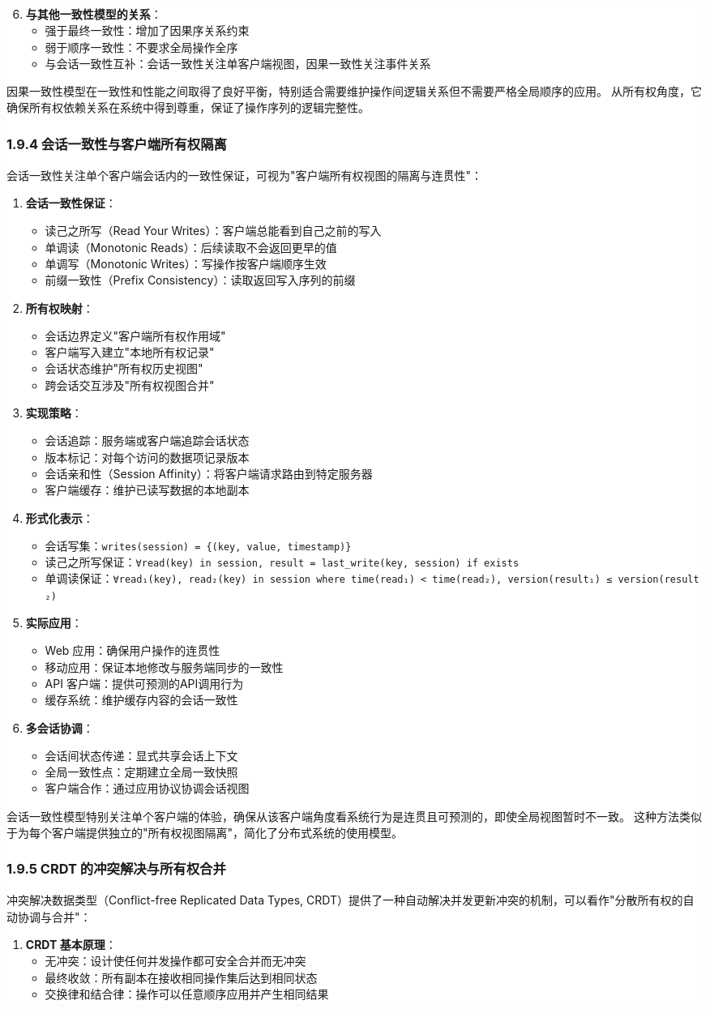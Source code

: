 6. **与其他一致性模型的关系**：
   - 强于最终一致性：增加了因果序关系约束
   - 弱于顺序一致性：不要求全局操作全序
   - 与会话一致性互补：会话一致性关注单客户端视图，因果一致性关注事件关系

因果一致性模型在一致性和性能之间取得了良好平衡，特别适合需要维护操作间逻辑关系但不需要严格全局顺序的应用。
从所有权角度，它确保所有权依赖关系在系统中得到尊重，保证了操作序列的逻辑完整性。

### 1.9.4 会话一致性与客户端所有权隔离

会话一致性关注单个客户端会话内的一致性保证，可视为"客户端所有权视图的隔离与连贯性"：

1. **会话一致性保证**：
   - 读己之所写（Read Your Writes）：客户端总能看到自己之前的写入
   - 单调读（Monotonic Reads）：后续读取不会返回更早的值
   - 单调写（Monotonic Writes）：写操作按客户端顺序生效
   - 前缀一致性（Prefix Consistency）：读取返回写入序列的前缀

2. **所有权映射**：
   - 会话边界定义"客户端所有权作用域"
   - 客户端写入建立"本地所有权记录"
   - 会话状态维护"所有权历史视图"
   - 跨会话交互涉及"所有权视图合并"

3. **实现策略**：
   - 会话追踪：服务端或客户端追踪会话状态
   - 版本标记：对每个访问的数据项记录版本
   - 会话亲和性（Session Affinity）：将客户端请求路由到特定服务器
   - 客户端缓存：维护已读写数据的本地副本

4. **形式化表示**：
   - 会话写集：`writes(session) = {(key, value, timestamp)}`
   - 读己之所写保证：`∀read(key) in session, result = last_write(key, session) if exists`
   - 单调读保证：`∀read₁(key), read₂(key) in session where time(read₁) < time(read₂), version(result₁) ≤ version(result₂)`

5. **实际应用**：
   - Web 应用：确保用户操作的连贯性
   - 移动应用：保证本地修改与服务端同步的一致性
   - API 客户端：提供可预测的API调用行为
   - 缓存系统：维护缓存内容的会话一致性

6. **多会话协调**：
   - 会话间状态传递：显式共享会话上下文
   - 全局一致性点：定期建立全局一致快照
   - 客户端合作：通过应用协议协调会话视图

会话一致性模型特别关注单个客户端的体验，确保从该客户端角度看系统行为是连贯且可预测的，即使全局视图暂时不一致。
这种方法类似于为每个客户端提供独立的"所有权视图隔离"，简化了分布式系统的使用模型。

### 1.9.5 CRDT 的冲突解决与所有权合并

冲突解决数据类型（Conflict-free Replicated Data Types, CRDT）提供了一种自动解决并发更新冲突的机制，可以看作"分散所有权的自动协调与合并"：

1. **CRDT 基本原理**：
   - 无冲突：设计使任何并发操作都可安全合并而无冲突
   - 最终收敛：所有副本在接收相同操作集后达到相同状态
   - 交换律和结合律：操作可以任意顺序应用并产生相同结果
